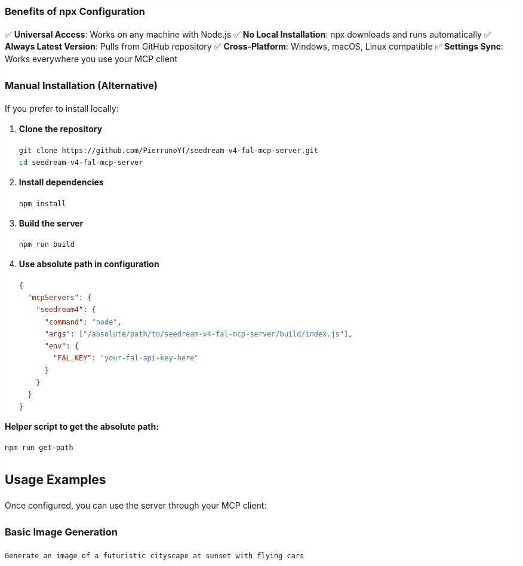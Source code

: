 ### Benefits of npx Configuration

✅ **Universal Access**: Works on any machine with Node.js
✅ **No Local Installation**: npx downloads and runs automatically
✅ **Always Latest Version**: Pulls from GitHub repository
✅ **Cross-Platform**: Windows, macOS, Linux compatible
✅ **Settings Sync**: Works everywhere you use your MCP client

### Manual Installation (Alternative)

If you prefer to install locally:

1. **Clone the repository**
   ```bash
   git clone https://github.com/PierrunoYT/seedream-v4-fal-mcp-server.git
   cd seedream-v4-fal-mcp-server
   ```

2. **Install dependencies**
   ```bash
   npm install
   ```

3. **Build the server**
   ```bash
   npm run build
   ```

4. **Use absolute path in configuration**
   ```json
   {
     "mcpServers": {
       "seedream4": {
         "command": "node",
         "args": ["/absolute/path/to/seedream-v4-fal-mcp-server/build/index.js"],
         "env": {
           "FAL_KEY": "your-fal-api-key-here"
         }
       }
     }
   }
   ```

**Helper script to get the absolute path:**
```bash
npm run get-path
```

## Usage Examples

Once configured, you can use the server through your MCP client:

### Basic Image Generation
```
Generate an image of a futuristic cityscape at sunset with flying cars
```
